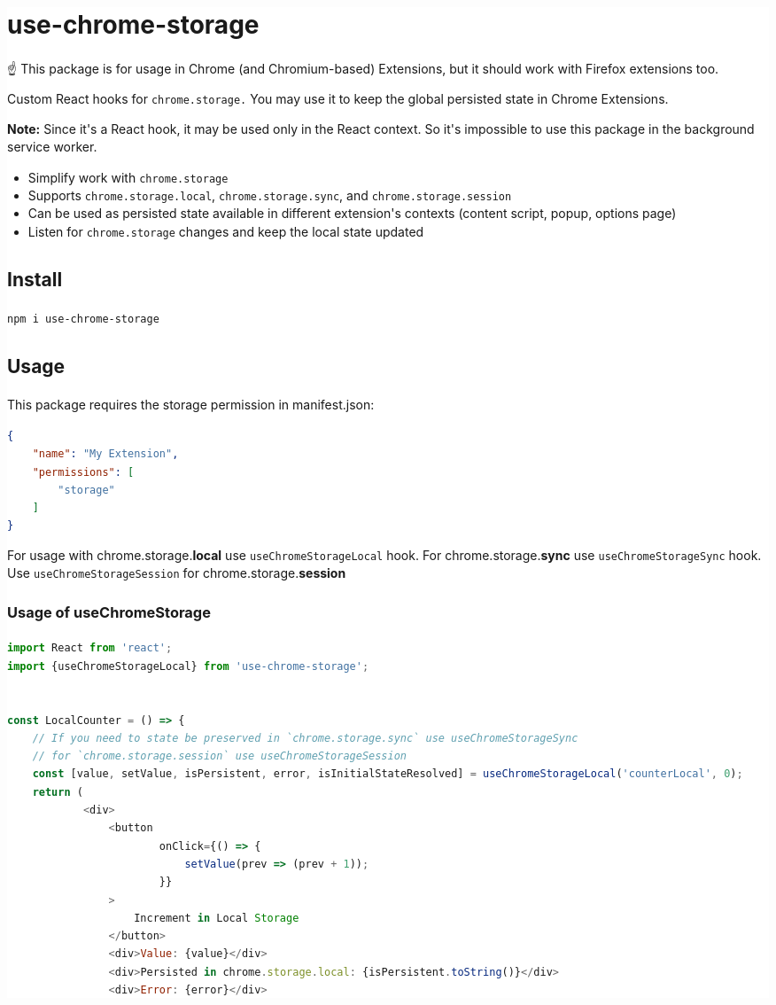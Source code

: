 # use-chrome-storage

☝️ This package is for usage in Chrome (and Chromium-based) Extensions, but it should work with Firefox extensions too.

Custom React hooks for `chrome.storage.` You may use it to keep the global persisted state in Chrome Extensions.

**Note:** Since it's a React hook, it may be used only in the React context.
So it's impossible to use this package in the background service worker.

- Simplify work with `chrome.storage`
- Supports `chrome.storage.local`, `chrome.storage.sync`, and `chrome.storage.session`
- Can be used as persisted state available in different extension's contexts (content script, popup, options page)
- Listen for `chrome.storage` changes and keep the local state updated

## Install

```bash
npm i use-chrome-storage
```

## Usage

This package requires the storage permission in manifest.json:

```json
{
    "name": "My Extension",
    "permissions": [
        "storage"
    ]
}
```

For usage with chrome.storage.**local** use `useChromeStorageLocal` hook. For chrome.storage.**sync**
use `useChromeStorageSync` hook. Use `useChromeStorageSession` for chrome.storage.**session**

### Usage of useChromeStorage

```javascript
import React from 'react';
import {useChromeStorageLocal} from 'use-chrome-storage';


const LocalCounter = () => {
    // If you need to state be preserved in `chrome.storage.sync` use useChromeStorageSync
    // for `chrome.storage.session` use useChromeStorageSession
    const [value, setValue, isPersistent, error, isInitialStateResolved] = useChromeStorageLocal('counterLocal', 0);
    return (
            <div>
                <button
                        onClick={() => {
                            setValue(prev => (prev + 1));
                        }}
                >
                    Increment in Local Storage
                </button>
                <div>Value: {value}</div>
                <div>Persisted in chrome.storage.local: {isPersistent.toString()}</div>
                <div>Error: {error}</div>
```